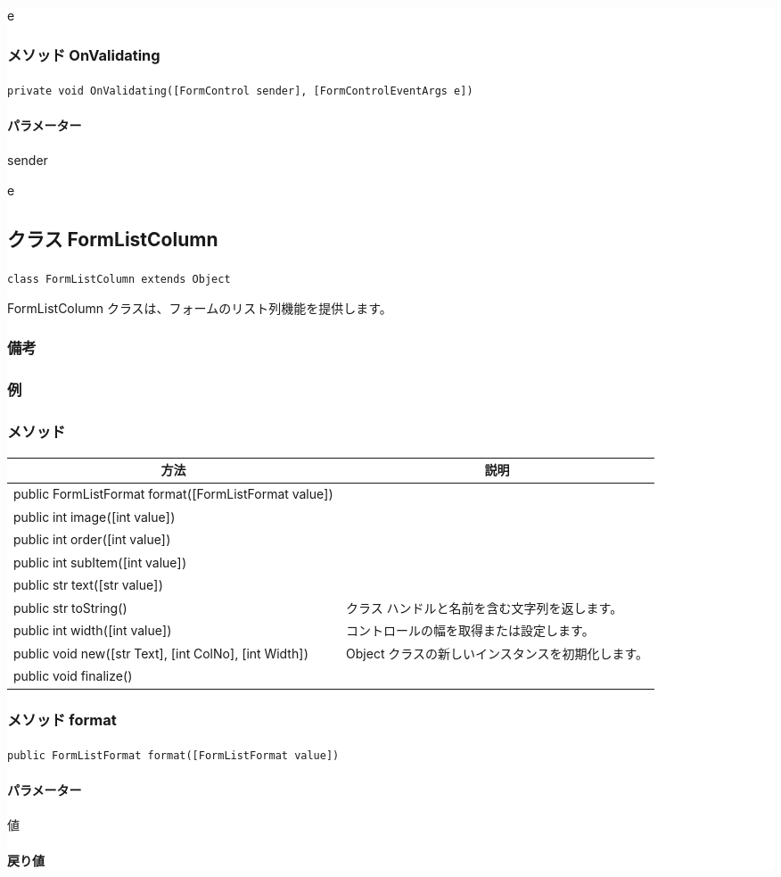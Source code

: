 

e  

### <a name="method-onvalidating"></a>メソッド OnValidating

    private void OnValidating([FormControl sender], [FormControlEventArgs e])

#### <a name="parameters"></a>パラメーター

sender  



e  

## <a name="class-formlistcolumn"></a>クラス FormListColumn
    class FormListColumn extends Object

FormListColumn クラスは、フォームのリスト列機能を提供します。

### <a name="remarks"></a>備考

### <a name="examples"></a>例

### <a name="methods"></a>メソッド

| 方法                                                      | 説明                                               |
|-------------------------------------------------------------|-----------------------------------------------------------|
| public FormListFormat format(\[FormListFormat value\])      |                                                           |
| public int image(\[int value\])                             |                                                           |
| public int order(\[int value\])                             |                                                           |
| public int subItem(\[int value\])                           |                                                           |
| public str text(\[str value\])                              |                                                           |
| public str toString()                                       | クラス ハンドルと名前を含む文字列を返します。 |
| public int width(\[int value\])                             | コントロールの幅を取得または設定します。                    |
| public void new(\[str Text\], \[int ColNo\], \[int Width\]) | Object クラスの新しいインスタンスを初期化します。           |
| public void finalize()                                      |                                                           |

### <a name="method-format"></a>メソッド format

    public FormListFormat format([FormListFormat value])

#### <a name="parameters"></a>パラメーター

値  

#### <a name="return-value"></a>戻り値
